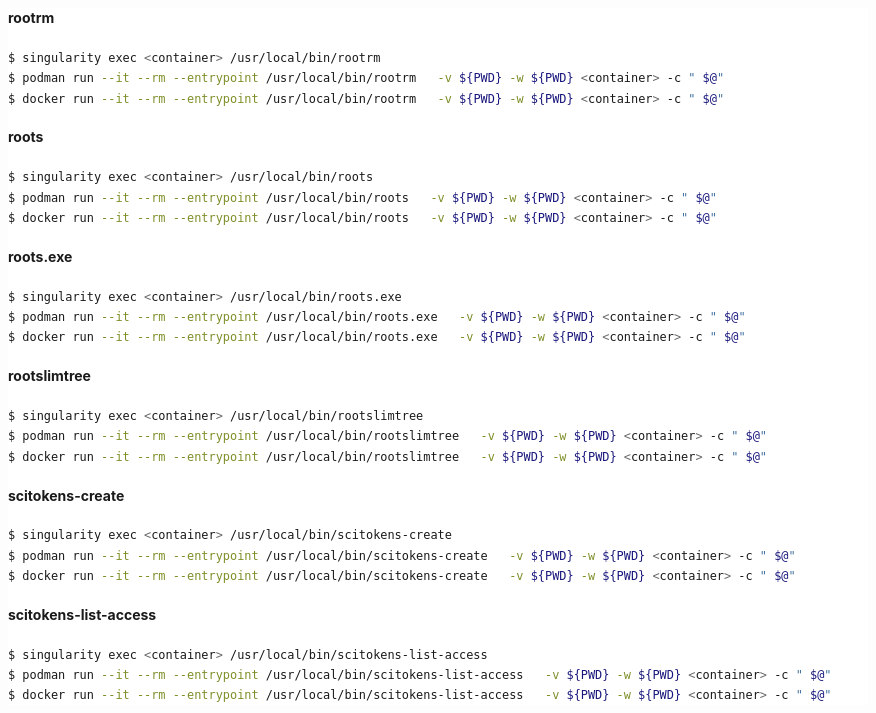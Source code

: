 
#### rootrm

```bash
$ singularity exec <container> /usr/local/bin/rootrm
$ podman run --it --rm --entrypoint /usr/local/bin/rootrm   -v ${PWD} -w ${PWD} <container> -c " $@"
$ docker run --it --rm --entrypoint /usr/local/bin/rootrm   -v ${PWD} -w ${PWD} <container> -c " $@"
```


#### roots

```bash
$ singularity exec <container> /usr/local/bin/roots
$ podman run --it --rm --entrypoint /usr/local/bin/roots   -v ${PWD} -w ${PWD} <container> -c " $@"
$ docker run --it --rm --entrypoint /usr/local/bin/roots   -v ${PWD} -w ${PWD} <container> -c " $@"
```


#### roots.exe

```bash
$ singularity exec <container> /usr/local/bin/roots.exe
$ podman run --it --rm --entrypoint /usr/local/bin/roots.exe   -v ${PWD} -w ${PWD} <container> -c " $@"
$ docker run --it --rm --entrypoint /usr/local/bin/roots.exe   -v ${PWD} -w ${PWD} <container> -c " $@"
```


#### rootslimtree

```bash
$ singularity exec <container> /usr/local/bin/rootslimtree
$ podman run --it --rm --entrypoint /usr/local/bin/rootslimtree   -v ${PWD} -w ${PWD} <container> -c " $@"
$ docker run --it --rm --entrypoint /usr/local/bin/rootslimtree   -v ${PWD} -w ${PWD} <container> -c " $@"
```


#### scitokens-create

```bash
$ singularity exec <container> /usr/local/bin/scitokens-create
$ podman run --it --rm --entrypoint /usr/local/bin/scitokens-create   -v ${PWD} -w ${PWD} <container> -c " $@"
$ docker run --it --rm --entrypoint /usr/local/bin/scitokens-create   -v ${PWD} -w ${PWD} <container> -c " $@"
```


#### scitokens-list-access

```bash
$ singularity exec <container> /usr/local/bin/scitokens-list-access
$ podman run --it --rm --entrypoint /usr/local/bin/scitokens-list-access   -v ${PWD} -w ${PWD} <container> -c " $@"
$ docker run --it --rm --entrypoint /usr/local/bin/scitokens-list-access   -v ${PWD} -w ${PWD} <container> -c " $@"
```
